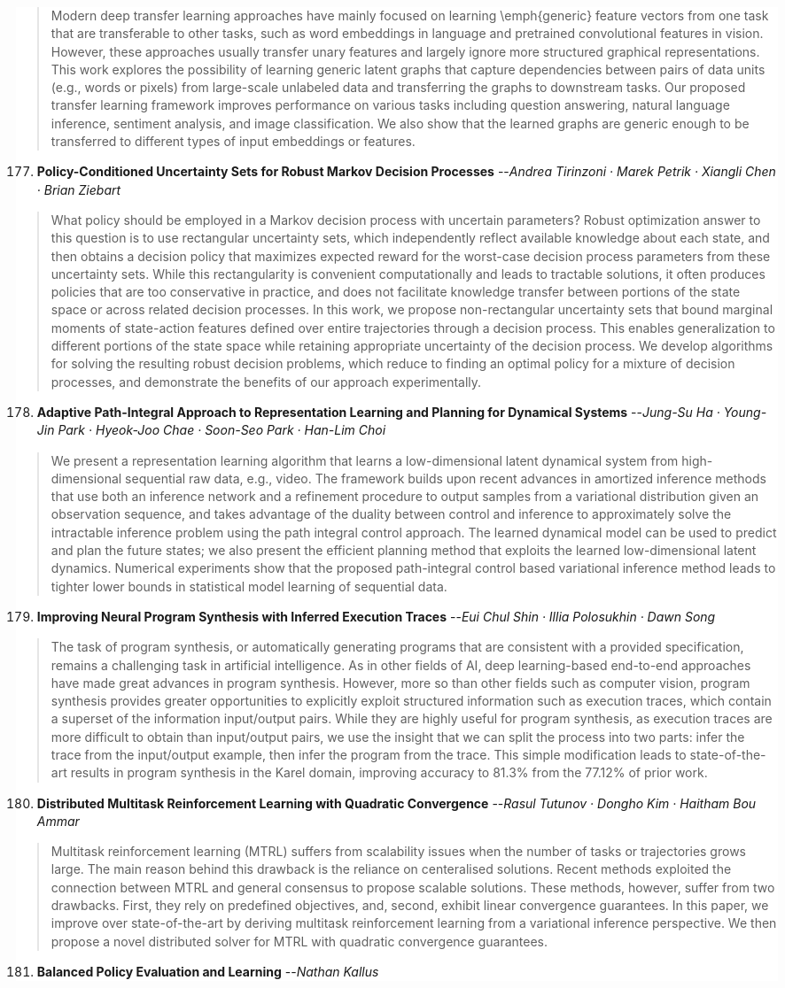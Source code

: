  > Modern deep transfer learning approaches have mainly focused on learning \emph{generic} feature vectors from one task that are transferable to other tasks, such as word embeddings in language and pretrained convolutional features in vision. However, these approaches usually transfer unary features and largely ignore more structured graphical representations. This work explores the possibility of learning generic latent graphs that capture dependencies between pairs of data units (e.g., words or pixels) from large-scale unlabeled data and transferring the graphs to downstream tasks. Our proposed transfer learning framework improves performance on various tasks including question answering, natural language inference, sentiment analysis, and image classification. We also show that the learned graphs are generic enough to be transferred to different types of input embeddings or features.
177. **Policy-Conditioned Uncertainty Sets for Robust Markov Decision Processes** --*Andrea Tirinzoni &middot; Marek Petrik &middot; Xiangli Chen &middot; Brian Ziebart*
 > What policy should be employed in a Markov decision process with uncertain parameters? Robust optimization answer to this question is to use rectangular uncertainty sets, which independently reflect available knowledge about each state, and then obtains a decision policy that maximizes expected reward for the worst-case decision process parameters from these uncertainty sets. While this rectangularity is convenient computationally and leads to tractable solutions, it often produces policies that are too conservative in practice, and does not facilitate knowledge transfer between portions of the state space or across related decision processes. In this work, we propose non-rectangular uncertainty sets that bound marginal moments of state-action features defined over entire trajectories through a decision process. This enables generalization to different portions of the state space while retaining appropriate uncertainty of the decision process. We develop algorithms for solving the resulting robust decision problems, which reduce to finding an optimal policy for a mixture of decision processes, and demonstrate the benefits of our approach experimentally.
178. **Adaptive Path-Integral Approach to Representation Learning and Planning for Dynamical Systems** --*Jung-Su Ha &middot; Young-Jin Park &middot; Hyeok-Joo Chae &middot; Soon-Seo Park &middot; Han-Lim Choi*
 > We present a representation learning algorithm that learns a low-dimensional latent dynamical system from high-dimensional sequential raw data, e.g., video. The framework builds upon recent advances in amortized inference methods that use both an inference network and a refinement procedure to output samples from a variational distribution given an observation sequence, and takes advantage of the duality between control and inference to approximately solve the intractable inference problem using the path integral control approach. The learned dynamical model can be used to predict and plan the future states; we also present the efficient planning method that exploits the learned low-dimensional latent dynamics. Numerical experiments show that the proposed path-integral control based variational inference method leads to tighter lower bounds in statistical model learning of sequential data.
179. **Improving Neural Program Synthesis with Inferred Execution Traces** --*Eui Chul Shin &middot; Illia Polosukhin &middot; Dawn Song*
 > The task of program synthesis, or automatically generating programs that are consistent with a provided specification, remains a challenging task in artificial intelligence. As in other fields of AI, deep learning-based end-to-end approaches have made great advances in program synthesis. However, more so than other fields such as computer vision, program synthesis provides greater opportunities to explicitly exploit structured information such as execution traces, which contain a superset of the information input/output pairs. While they are highly useful for program synthesis, as execution traces are more difficult to obtain than input/output pairs, we use the insight that we can split the process into two parts: infer the trace from the input/output example, then infer the program from the trace. This simple modification leads to state-of-the-art results in program synthesis in the Karel domain, improving accuracy to 81.3% from the 77.12% of prior work.
180. **Distributed Multitask Reinforcement Learning with Quadratic Convergence** --*Rasul Tutunov &middot; Dongho Kim &middot; Haitham Bou Ammar*
 > Multitask reinforcement learning (MTRL) suffers from scalability issues when the number of tasks or trajectories grows large. The main reason behind this drawback is the reliance on centeralised solutions. Recent methods exploited the connection between MTRL and general consensus to propose scalable solutions. These methods, however, suffer from two drawbacks. First, they rely on predefined objectives, and, second, exhibit linear convergence guarantees. In this paper, we improve over state-of-the-art by deriving multitask reinforcement learning from a variational inference perspective. We then propose a novel distributed solver for MTRL with quadratic convergence guarantees.
181. **Balanced Policy Evaluation and Learning** --*Nathan Kallus*